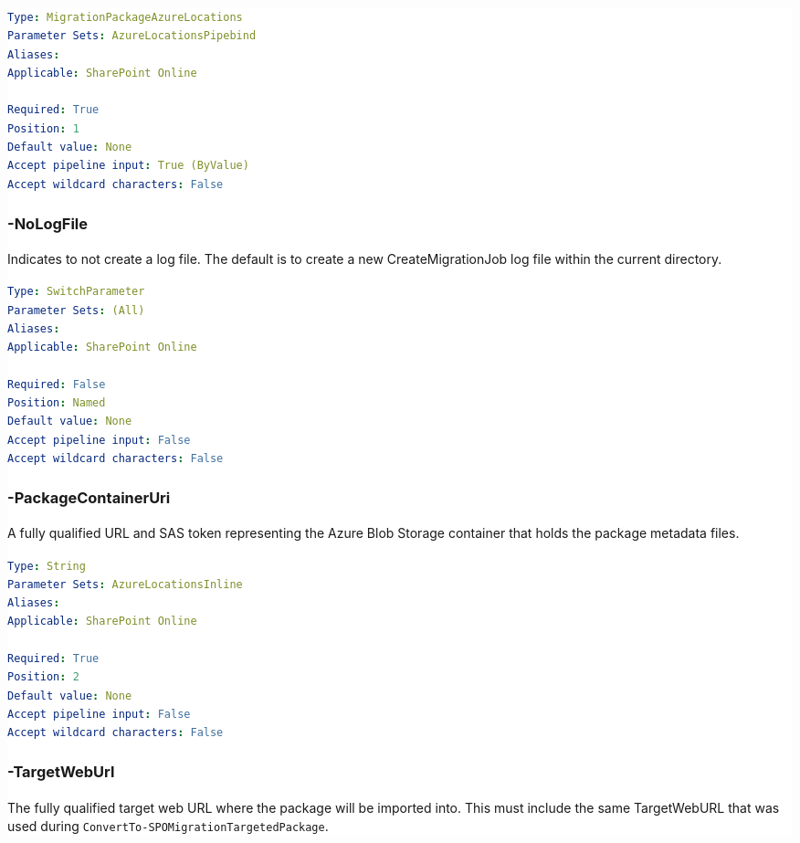 ```yaml
Type: MigrationPackageAzureLocations
Parameter Sets: AzureLocationsPipebind
Aliases:
Applicable: SharePoint Online

Required: True
Position: 1
Default value: None
Accept pipeline input: True (ByValue)
Accept wildcard characters: False
```

### -NoLogFile

Indicates to not create a log file. The default is to create a new CreateMigrationJob log file within the current directory.

```yaml
Type: SwitchParameter
Parameter Sets: (All)
Aliases:
Applicable: SharePoint Online

Required: False
Position: Named
Default value: None
Accept pipeline input: False
Accept wildcard characters: False
```

### -PackageContainerUri

A fully qualified URL and SAS token representing the Azure Blob Storage container that holds the package metadata files.

```yaml
Type: String
Parameter Sets: AzureLocationsInline
Aliases:
Applicable: SharePoint Online

Required: True
Position: 2
Default value: None
Accept pipeline input: False
Accept wildcard characters: False
```

### -TargetWebUrl

The fully qualified target web URL where the package will be imported into. This must include the same TargetWebURL that was used during `ConvertTo-SPOMigrationTargetedPackage`.
